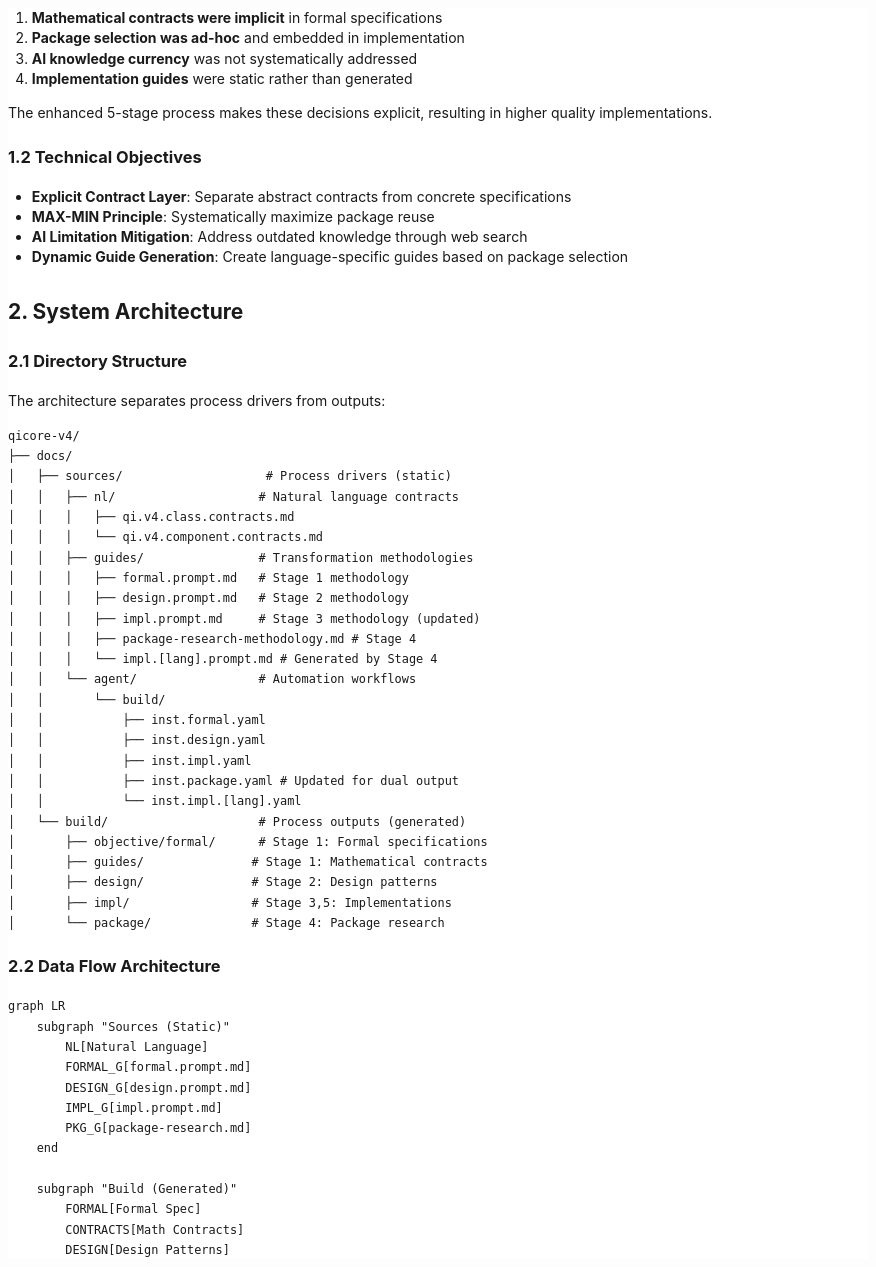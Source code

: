 1. **Mathematical contracts were implicit** in formal specifications
2. **Package selection was ad-hoc** and embedded in implementation
3. **AI knowledge currency** was not systematically addressed
4. **Implementation guides** were static rather than generated

The enhanced 5-stage process makes these decisions explicit, resulting in higher quality implementations.

### 1.2 Technical Objectives

- **Explicit Contract Layer**: Separate abstract contracts from concrete specifications
- **MAX-MIN Principle**: Systematically maximize package reuse
- **AI Limitation Mitigation**: Address outdated knowledge through web search
- **Dynamic Guide Generation**: Create language-specific guides based on package selection

## 2. System Architecture

### 2.1 Directory Structure

The architecture separates process drivers from outputs:

```
qicore-v4/
├── docs/
│   ├── sources/                    # Process drivers (static)
│   │   ├── nl/                    # Natural language contracts
│   │   │   ├── qi.v4.class.contracts.md
│   │   │   └── qi.v4.component.contracts.md
│   │   ├── guides/                # Transformation methodologies
│   │   │   ├── formal.prompt.md   # Stage 1 methodology
│   │   │   ├── design.prompt.md   # Stage 2 methodology
│   │   │   ├── impl.prompt.md     # Stage 3 methodology (updated)
│   │   │   ├── package-research-methodology.md # Stage 4
│   │   │   └── impl.[lang].prompt.md # Generated by Stage 4
│   │   └── agent/                 # Automation workflows
│   │       └── build/
│   │           ├── inst.formal.yaml
│   │           ├── inst.design.yaml
│   │           ├── inst.impl.yaml
│   │           ├── inst.package.yaml # Updated for dual output
│   │           └── inst.impl.[lang].yaml
│   └── build/                     # Process outputs (generated)
│       ├── objective/formal/      # Stage 1: Formal specifications
│       ├── guides/               # Stage 1: Mathematical contracts
│       ├── design/               # Stage 2: Design patterns
│       ├── impl/                 # Stage 3,5: Implementations
│       └── package/              # Stage 4: Package research
```

### 2.2 Data Flow Architecture

```mermaid
graph LR
    subgraph "Sources (Static)"
        NL[Natural Language]
        FORMAL_G[formal.prompt.md]
        DESIGN_G[design.prompt.md]
        IMPL_G[impl.prompt.md]
        PKG_G[package-research.md]
    end
    
    subgraph "Build (Generated)"
        FORMAL[Formal Spec]
        CONTRACTS[Math Contracts]
        DESIGN[Design Patterns]
```